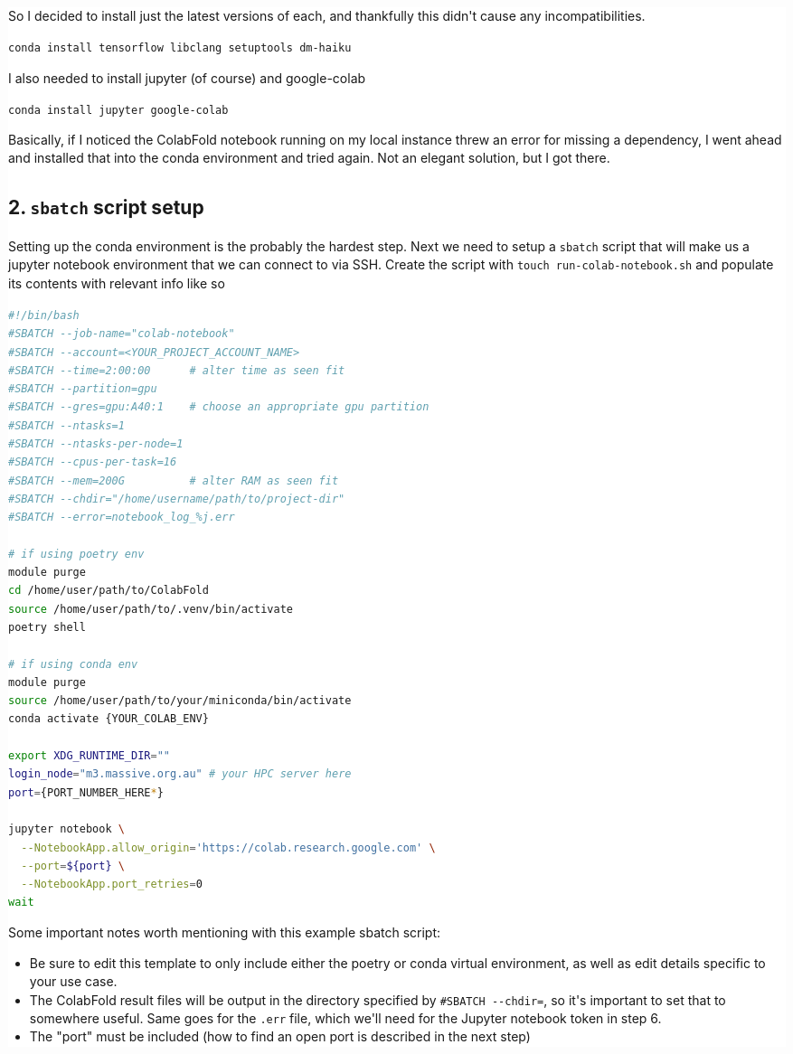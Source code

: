 So I decided to install just the latest versions of each, and thankfully this didn't cause any incompatibilities.
```bash
conda install tensorflow libclang setuptools dm-haiku
```
I also needed to install jupyter (of course) and google-colab
```bash
conda install jupyter google-colab
```
Basically, if I noticed the ColabFold notebook running on my local instance threw an error for missing a dependency,
I went ahead and installed that into the conda environment and tried again.
Not an elegant solution, but I got there.

## 2. `sbatch` script setup

Setting up the conda environment is the probably the hardest step.
Next we need to setup a `sbatch` script that will make us a jupyter notebook environment that we can connect to via SSH.
Create the script with `touch run-colab-notebook.sh` and populate its contents with relevant info like so 

```bash
#!/bin/bash
#SBATCH --job-name="colab-notebook"
#SBATCH --account=<YOUR_PROJECT_ACCOUNT_NAME>
#SBATCH --time=2:00:00      # alter time as seen fit 
#SBATCH --partition=gpu 
#SBATCH --gres=gpu:A40:1    # choose an appropriate gpu partition
#SBATCH --ntasks=1 
#SBATCH --ntasks-per-node=1 
#SBATCH --cpus-per-task=16
#SBATCH --mem=200G          # alter RAM as seen fit
#SBATCH --chdir="/home/username/path/to/project-dir"
#SBATCH --error=notebook_log_%j.err 

# if using poetry env
module purge
cd /home/user/path/to/ColabFold
source /home/user/path/to/.venv/bin/activate
poetry shell

# if using conda env
module purge
source /home/user/path/to/your/miniconda/bin/activate 
conda activate {YOUR_COLAB_ENV}

export XDG_RUNTIME_DIR=""
login_node="m3.massive.org.au" # your HPC server here
port={PORT_NUMBER_HERE*}

jupyter notebook \
  --NotebookApp.allow_origin='https://colab.research.google.com' \
  --port=${port} \
  --NotebookApp.port_retries=0
wait

```
Some important notes worth mentioning with this example sbatch script:
* Be sure to edit this template to only include either the poetry or conda virtual
environment, as well as edit details specific to your use case.
* The ColabFold result files will be output in the directory specified by `#SBATCH --chdir=`, so it's important to set that to somewhere useful. Same goes for the `.err` file, which we'll need for the Jupyter notebook token in step 6.
* The "port" must be included (how to find an open port is described in the next step)
